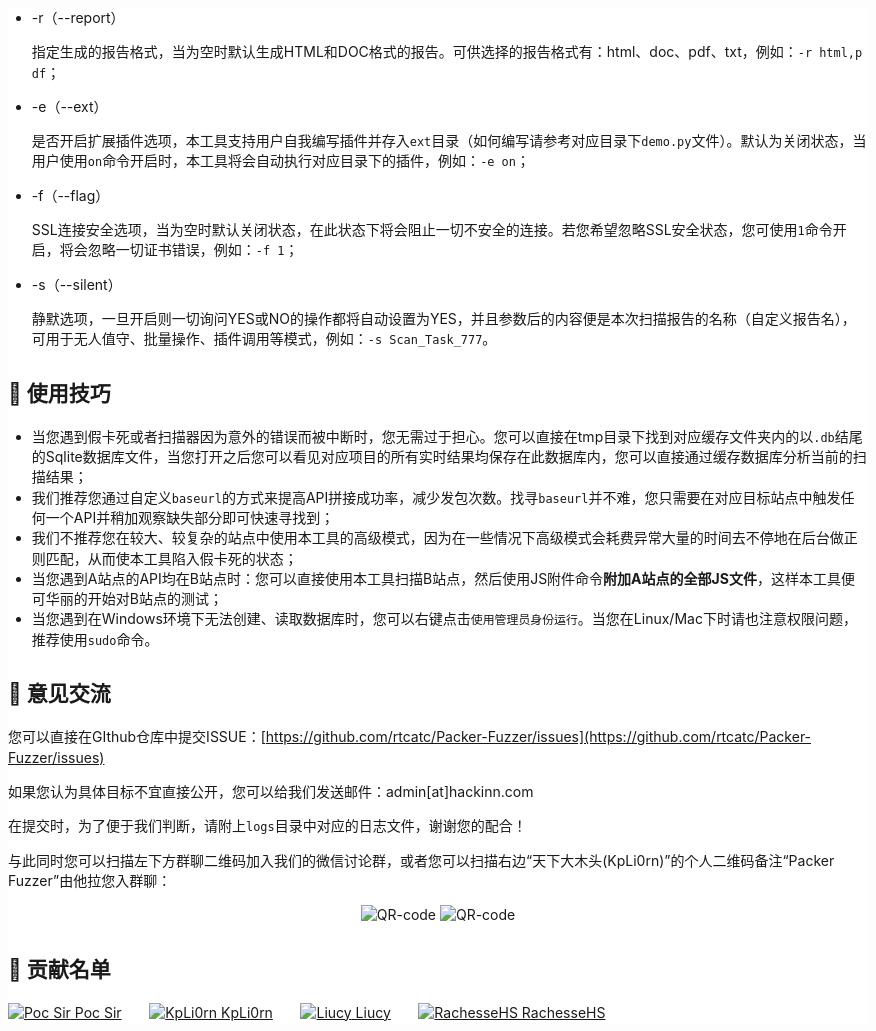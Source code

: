 - -r（--report）

  指定生成的报告格式，当为空时默认生成HTML和DOC格式的报告。可供选择的报告格式有：html、doc、pdf、txt，例如：`-r html,pdf`；

- -e（--ext）

  是否开启扩展插件选项，本工具支持用户自我编写插件并存入`ext`目录（如何编写请参考对应目录下`demo.py`文件）。默认为关闭状态，当用户使用`on`命令开启时，本工具将会自动执行对应目录下的插件，例如：`-e on`；

- -f（--flag）

  SSL连接安全选项，当为空时默认关闭状态，在此状态下将会阻止一切不安全的连接。若您希望忽略SSL安全状态，您可使用`1`命令开启，将会忽略一切证书错误，例如：`-f 1`；

- -s（--silent）

  静默选项，一旦开启则一切询问YES或NO的操作都将自动设置为YES，并且参数后的内容便是本次扫描报告的名称（自定义报告名），可用于无人值守、批量操作、插件调用等模式，例如：`-s Scan_Task_777`。



## 🎯 使用技巧

- 当您遇到假卡死或者扫描器因为意外的错误而被中断时，您无需过于担心。您可以直接在tmp目录下找到对应缓存文件夹内的以`.db`结尾的Sqlite数据库文件，当您打开之后您可以看见对应项目的所有实时结果均保存在此数据库内，您可以直接通过缓存数据库分析当前的扫描结果；
- 我们推荐您通过自定义`baseurl`的方式来提高API拼接成功率，减少发包次数。找寻`baseurl`并不难，您只需要在对应目标站点中触发任何一个API并稍加观察缺失部分即可快速寻找到；
- 我们不推荐您在较大、较复杂的站点中使用本工具的高级模式，因为在一些情况下高级模式会耗费异常大量的时间去不停地在后台做正则匹配，从而使本工具陷入假卡死的状态；
- 当您遇到A站点的API均在B站点时：您可以直接使用本工具扫描B站点，然后使用JS附件命令**附加A站点的全部JS文件**，这样本工具便可华丽的开始对B站点的测试；
- 当您遇到在Windows环境下无法创建、读取数据库时，您可以右键点击`使用管理员身份运行`。当您在Linux/Mac下时请也注意权限问题，推荐使用`sudo`命令。



## 📝 意见交流

您可以直接在GIthub仓库中提交ISSUE：[https://github.com/rtcatc/Packer-Fuzzer/issues](https://github.com/rtcatc/Packer-Fuzzer/issues)

如果您认为具体目标不宜直接公开，您可以给我们发送邮件：admin[at]hackinn.com

在提交时，为了便于我们判断，请附上`logs`目录中对应的日志文件，谢谢您的配合！

与此同时您可以扫描左下方群聊二维码加入我们的微信讨论群，或者您可以扫描右边“天下大木头(KpLi0rn)”的个人二维码备注“Packer Fuzzer”由他拉您入群聊：

<p align="center">
    <img alt="QR-code" src="https://data.hackinn.com/photo/PF-QRcode.jpeg?date=0105" width="20%" height="20%" style="max-width:100%;">
    <img alt="QR-code" src="https://data.hackinn.com/photo/DMT-QRcode.jpg" width="20%" height="20%" style="max-width:100%;">
</p>



## 🍻 贡献名单

 <p>
    <a href="https://github.com/rtcatc"><img alt="Poc Sir" src="https://avatars1.githubusercontent.com/u/15169833?s=64&v=4">&nbsp;Poc Sir</a>
   &nbsp;&nbsp;&nbsp;&nbsp;&nbsp;
    <a href="https://github.com/KpLi0rn"><img alt="KpLi0rn" src="https://avatars2.githubusercontent.com/u/44540341?s=64&v=4">&nbsp;KpLi0rn</a>
   &nbsp;&nbsp;&nbsp;&nbsp;&nbsp;
    <a href="https://github.com/1104972454"><img alt="Liucy" src="https://avatars3.githubusercontent.com/u/33159179?s=64&v=4">&nbsp;Liucy</a>
   &nbsp;&nbsp;&nbsp;&nbsp;&nbsp;
    <a href="https://github.com/RachesseHS"><img alt="RachesseHS" src="https://avatars1.githubusercontent.com/u/38565929?s=64&v=4">&nbsp;RachesseHS</a>
 </p>
